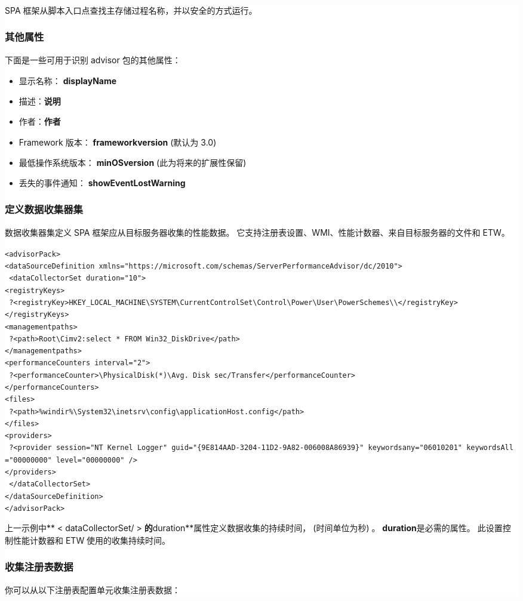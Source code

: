 SPA 框架从脚本入口点查找主存储过程名称，并以安全的方式运行。

### <a name="other-attributes"></a>其他属性

下面是一些可用于识别 advisor 包的其他属性：

* 显示名称： **displayName**

* 描述：**说明**

* 作者：**作者**

* Framework 版本： **frameworkversion** (默认为 3.0) 

* 最低操作系统版本： **minOSversion** (此为将来的扩展性保留) 

* 丢失的事件通知： **showEventLostWarning**

### <a name="defining-the-data-collector-set"></a><a href="" id="bkmk-definedatacollector"></a>定义数据收集器集

数据收集器集定义 SPA 框架应从目标服务器收集的性能数据。 它支持注册表设置、WMI、性能计数器、来自目标服务器的文件和 ETW。

``` syntax
<advisorPack>
<dataSourceDefinition xmlns="https://microsoft.com/schemas/ServerPerformanceAdvisor/dc/2010">
 <dataCollectorSet duration="10">
<registryKeys>
 ?<registryKey>HKEY_LOCAL_MACHINE\SYSTEM\CurrentControlSet\Control\Power\User\PowerSchemes\\</registryKey>
</registryKeys>
<managementpaths>
 ?<path>Root\Cimv2:select * FROM Win32_DiskDrive</path>
</managementpaths>
<performanceCounters interval="2">
 ?<performanceCounter>\PhysicalDisk(*)\Avg. Disk sec/Transfer</performanceCounter>
</performanceCounters>
<files>
 ?<path>%windir%\System32\inetsrv\config\applicationHost.config</path>
</files>
<providers>
 ?<provider session="NT Kernel Logger" guid="{9E814AAD-3204-11D2-9A82-006008A86939}" keywordsany="06010201" keywordsAll="00000000" level="00000000" />
</providers>
 </dataCollectorSet>
</dataSourceDefinition>
</advisorPack>
```

上一示例中** &lt; dataCollectorSet/ &gt; **的**duration**属性定义数据收集的持续时间， (时间单位为秒) 。 **duration**是必需的属性。 此设置控制性能计数器和 ETW 使用的收集持续时间。

### <a name="collect-registry-data"></a>收集注册表数据

你可以从以下注册表配置单元收集注册表数据：
